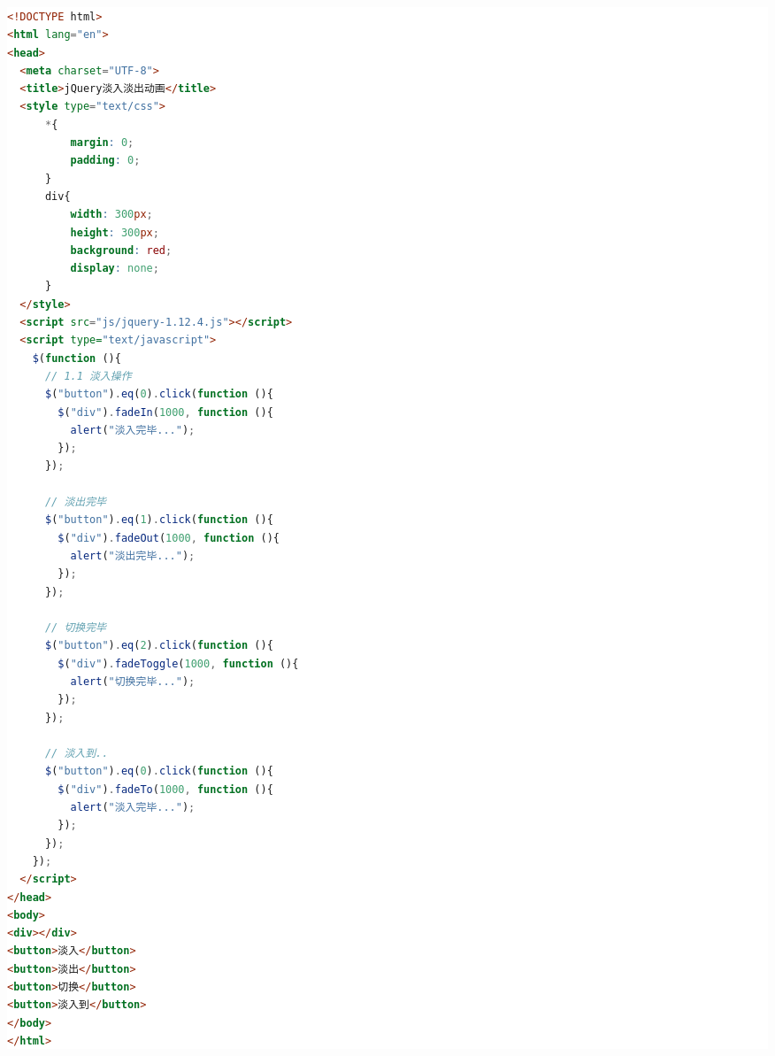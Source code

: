 ```html
<!DOCTYPE html>
<html lang="en">
<head>
  <meta charset="UTF-8">
  <title>jQuery淡入淡出动画</title>
  <style type="text/css">
      *{
          margin: 0;
          padding: 0;
      }
      div{
		  width: 300px;
		  height: 300px;
		  background: red;
		  display: none;
	  }
  </style>
  <script src="js/jquery-1.12.4.js"></script>
  <script type="text/javascript">
    $(function (){
      // 1.1 淡入操作
      $("button").eq(0).click(function (){
        $("div").fadeIn(1000, function (){
          alert("淡入完毕...");
		});
	  });

      // 淡出完毕
      $("button").eq(1).click(function (){
        $("div").fadeOut(1000, function (){
          alert("淡出完毕...");
        });
      });

      // 切换完毕
      $("button").eq(2).click(function (){
        $("div").fadeToggle(1000, function (){
          alert("切换完毕...");
        });
      });

      // 淡入到..
      $("button").eq(0).click(function (){
        $("div").fadeTo(1000, function (){
          alert("淡入完毕...");
        });
      });
    });
  </script>
</head>
<body>
<div></div>
<button>淡入</button>
<button>淡出</button>
<button>切换</button>
<button>淡入到</button>
</body>
</html>
```
